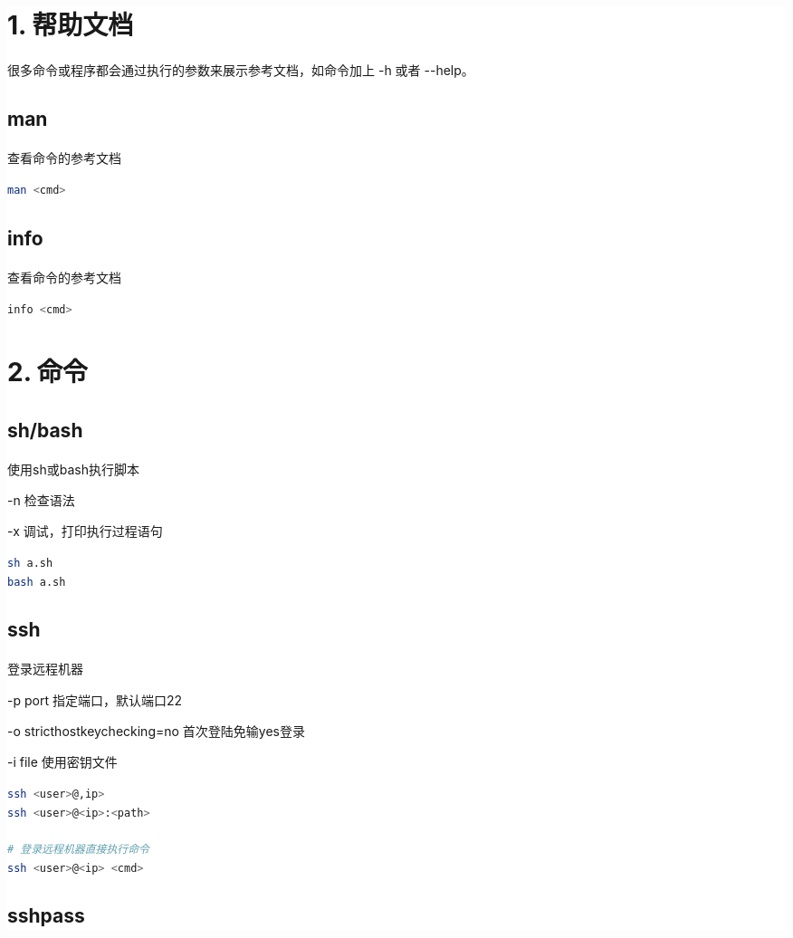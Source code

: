 # 1. 帮助文档

很多命令或程序都会通过执行的参数来展示参考文档，如命令加上 -h 或者 --help。

## man

查看命令的参考文档

```bash
man <cmd>
```

## info

查看命令的参考文档

```bash
info <cmd>
```

# 2. 命令

## sh/bash

使用sh或bash执行脚本

-n 检查语法

-x 调试，打印执行过程语句

```bash
sh a.sh
bash a.sh
```

## ssh

登录远程机器

-p port 指定端口，默认端口22

-o stricthostkeychecking=no 首次登陆免输yes登录

-i file 使用密钥文件

```bash
ssh <user>@,ip>
ssh <user>@<ip>:<path>

# 登录远程机器直接执行命令
ssh <user>@<ip> <cmd>
```

## sshpass

